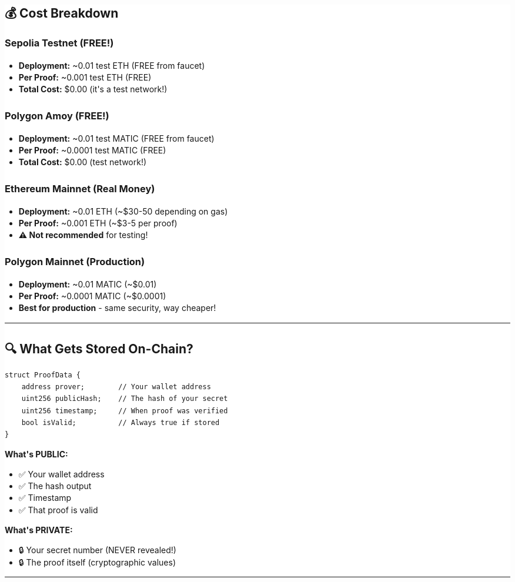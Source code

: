 
## 💰 Cost Breakdown

### Sepolia Testnet (FREE!)

- **Deployment:** ~0.01 test ETH (FREE from faucet)
- **Per Proof:** ~0.001 test ETH (FREE)
- **Total Cost:** $0.00 (it's a test network!)

### Polygon Amoy (FREE!)

- **Deployment:** ~0.01 test MATIC (FREE from faucet)
- **Per Proof:** ~0.0001 test MATIC (FREE)
- **Total Cost:** $0.00 (test network!)

### Ethereum Mainnet (Real Money)

- **Deployment:** ~0.01 ETH (~$30-50 depending on gas)
- **Per Proof:** ~0.001 ETH (~$3-5 per proof)
- **⚠️ Not recommended** for testing!

### Polygon Mainnet (Production)

- **Deployment:** ~0.01 MATIC (~$0.01)
- **Per Proof:** ~0.0001 MATIC (~$0.0001)
- **Best for production** - same security, way cheaper!

---

## 🔍 What Gets Stored On-Chain?

```solidity
struct ProofData {
    address prover;        // Your wallet address
    uint256 publicHash;    // The hash of your secret
    uint256 timestamp;     // When proof was verified
    bool isValid;          // Always true if stored
}
```

**What's PUBLIC:**

- ✅ Your wallet address
- ✅ The hash output
- ✅ Timestamp
- ✅ That proof is valid

**What's PRIVATE:**

- 🔒 Your secret number (NEVER revealed!)
- 🔒 The proof itself (cryptographic values)

---
